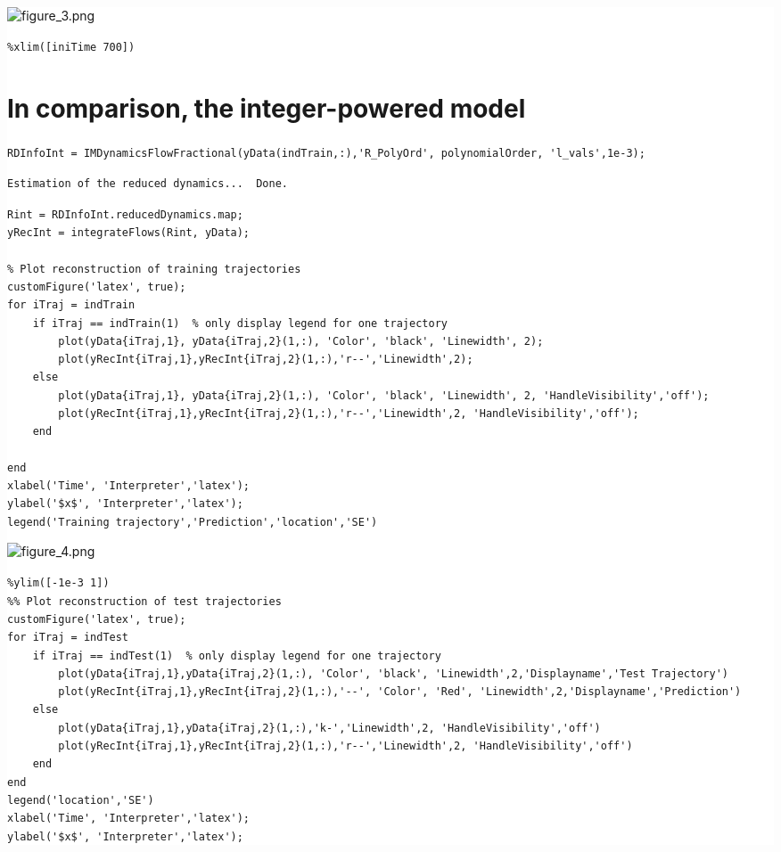 ![figure_3.png
](README_images/figure_3.png
)

```matlab:Code
%xlim([iniTime 700])

```

# In comparison, the integer-powered model 

```matlab:Code
RDInfoInt = IMDynamicsFlowFractional(yData(indTrain,:),'R_PolyOrd', polynomialOrder, 'l_vals',1e-3);
```

```text:Output
Estimation of the reduced dynamics...  Done. 
```

```matlab:Code
Rint = RDInfoInt.reducedDynamics.map;
yRecInt = integrateFlows(Rint, yData);

% Plot reconstruction of training trajectories
customFigure('latex', true);
for iTraj = indTrain
    if iTraj == indTrain(1)  % only display legend for one trajectory
        plot(yData{iTraj,1}, yData{iTraj,2}(1,:), 'Color', 'black', 'Linewidth', 2);
        plot(yRecInt{iTraj,1},yRecInt{iTraj,2}(1,:),'r--','Linewidth',2);
    else
        plot(yData{iTraj,1}, yData{iTraj,2}(1,:), 'Color', 'black', 'Linewidth', 2, 'HandleVisibility','off');
        plot(yRecInt{iTraj,1},yRecInt{iTraj,2}(1,:),'r--','Linewidth',2, 'HandleVisibility','off');
    end

end
xlabel('Time', 'Interpreter','latex');
ylabel('$x$', 'Interpreter','latex');
legend('Training trajectory','Prediction','location','SE')
```

![figure_4.png
](README_images/figure_4.png
)

```matlab:Code
%ylim([-1e-3 1])
%% Plot reconstruction of test trajectories
customFigure('latex', true);
for iTraj = indTest
    if iTraj == indTest(1)  % only display legend for one trajectory
        plot(yData{iTraj,1},yData{iTraj,2}(1,:), 'Color', 'black', 'Linewidth',2,'Displayname','Test Trajectory')
        plot(yRecInt{iTraj,1},yRecInt{iTraj,2}(1,:),'--', 'Color', 'Red', 'Linewidth',2,'Displayname','Prediction')
    else
        plot(yData{iTraj,1},yData{iTraj,2}(1,:),'k-','Linewidth',2, 'HandleVisibility','off')
        plot(yRecInt{iTraj,1},yRecInt{iTraj,2}(1,:),'r--','Linewidth',2, 'HandleVisibility','off')
    end
end
legend('location','SE')
xlabel('Time', 'Interpreter','latex');
ylabel('$x$', 'Interpreter','latex');
```
